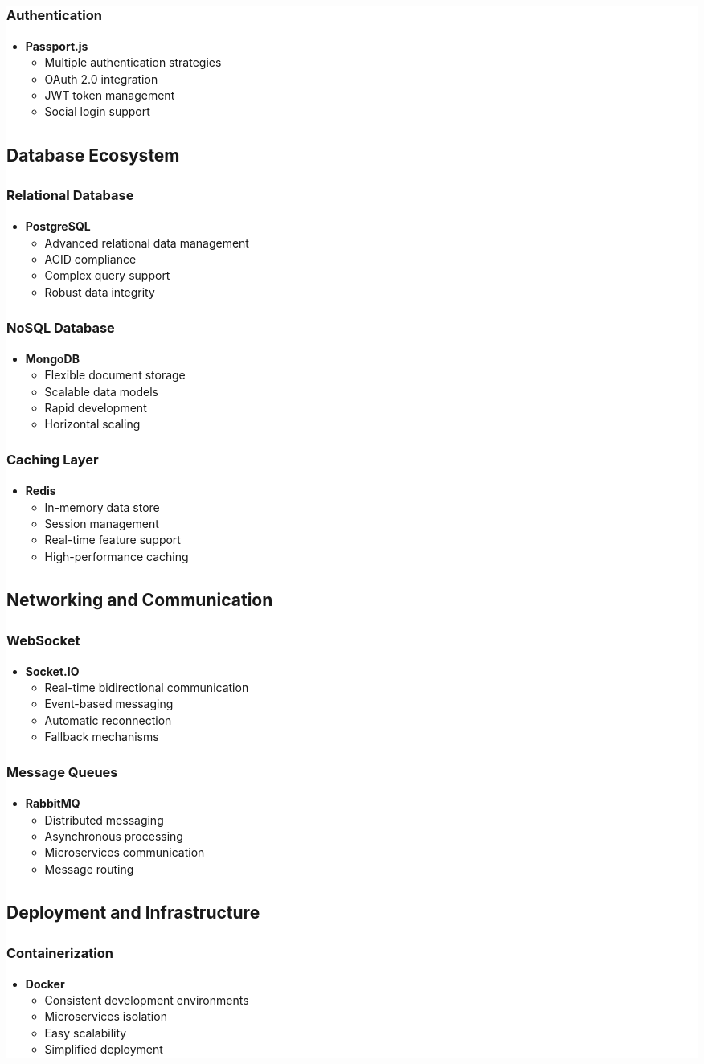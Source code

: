 ### Authentication
- **Passport.js**
  - Multiple authentication strategies
  - OAuth 2.0 integration
  - JWT token management
  - Social login support

## Database Ecosystem
### Relational Database
- **PostgreSQL**
  - Advanced relational data management
  - ACID compliance
  - Complex query support
  - Robust data integrity

### NoSQL Database
- **MongoDB**
  - Flexible document storage
  - Scalable data models
  - Rapid development
  - Horizontal scaling

### Caching Layer
- **Redis**
  - In-memory data store
  - Session management
  - Real-time feature support
  - High-performance caching

## Networking and Communication
### WebSocket
- **Socket.IO**
  - Real-time bidirectional communication
  - Event-based messaging
  - Automatic reconnection
  - Fallback mechanisms

### Message Queues
- **RabbitMQ**
  - Distributed messaging
  - Asynchronous processing
  - Microservices communication
  - Message routing

## Deployment and Infrastructure
### Containerization
- **Docker**
  - Consistent development environments
  - Microservices isolation
  - Easy scalability
  - Simplified deployment
